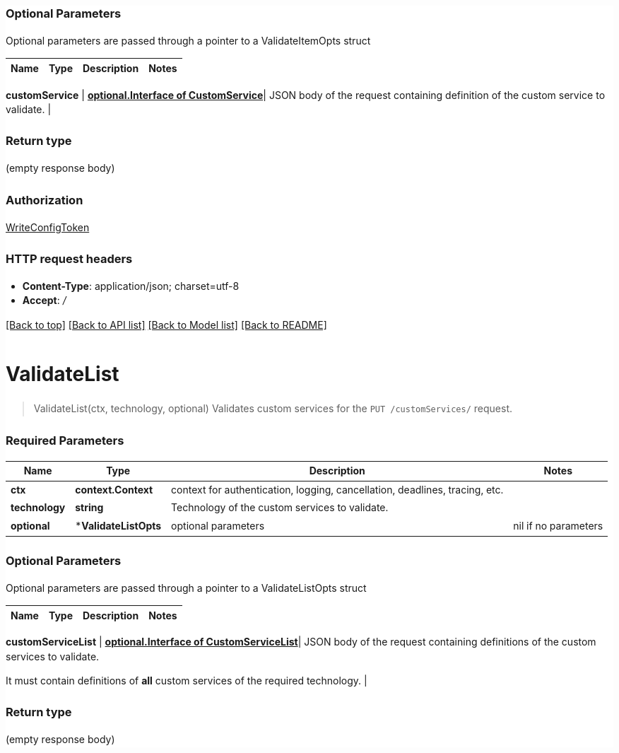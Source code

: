 ### Optional Parameters
Optional parameters are passed through a pointer to a ValidateItemOpts struct

Name | Type | Description  | Notes
------------- | ------------- | ------------- | -------------

 **customService** | [**optional.Interface of CustomService**](CustomService.md)| JSON body of the request containing definition of the custom service to validate. | 

### Return type

 (empty response body)

### Authorization

[WriteConfigToken](../README.md#WriteConfigToken)

### HTTP request headers

 - **Content-Type**: application/json; charset=utf-8
 - **Accept**: */*

[[Back to top]](#) [[Back to API list]](../README.md#documentation-for-api-endpoints) [[Back to Model list]](../README.md#documentation-for-models) [[Back to README]](../README.md)

# **ValidateList**
> ValidateList(ctx, technology, optional)
Validates custom services for the `PUT /customServices/` request.

### Required Parameters

Name | Type | Description  | Notes
------------- | ------------- | ------------- | -------------
 **ctx** | **context.Context** | context for authentication, logging, cancellation, deadlines, tracing, etc.
  **technology** | **string**| Technology of the custom services to validate. | 
 **optional** | ***ValidateListOpts** | optional parameters | nil if no parameters

### Optional Parameters
Optional parameters are passed through a pointer to a ValidateListOpts struct

Name | Type | Description  | Notes
------------- | ------------- | ------------- | -------------

 **customServiceList** | [**optional.Interface of CustomServiceList**](CustomServiceList.md)| JSON body of the request containing definitions of the custom services to validate. 

It must contain definitions of **all** custom services of the required technology. | 

### Return type

 (empty response body)
